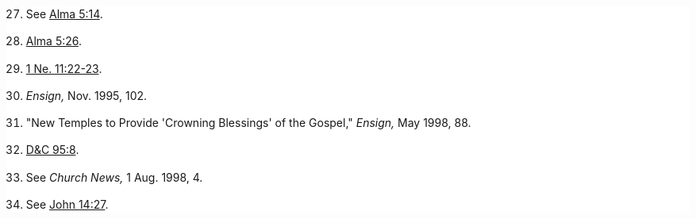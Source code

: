   27. See [Alma 5:14](https://www.lds.org/scriptures/bofm/alma/5.14?lang=eng#13).

  28. [Alma 5:26](https://www.lds.org/scriptures/bofm/alma/5.26?lang=eng#25).

  29. [1 Ne. 11:22-23](https://www.lds.org/scriptures/bofm/1-ne/11.22-23?lang=eng#21).

  30. _Ensign,_ Nov. 1995, 102.

  31. "New Temples to Provide 'Crowning Blessings' of the Gospel," _Ensign,_ May 1998, 88.

  32. [D&amp;C 95:8](https://www.lds.org/scriptures/dc-testament/dc/95.8?lang=eng#7).

  33. See _Church News,_ 1 Aug. 1998, 4.

  34. See [John 14:27](https://www.lds.org/scriptures/nt/john/14.27?lang=eng#26).

